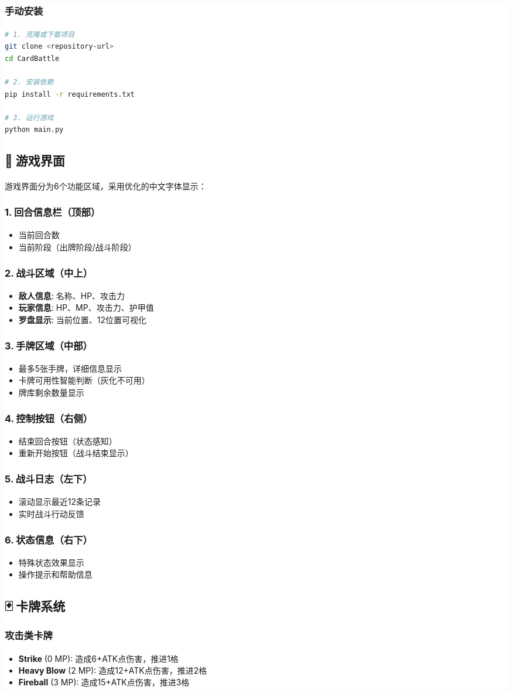 ### 手动安装
```bash
# 1. 克隆或下载项目
git clone <repository-url>
cd CardBattle

# 2. 安装依赖
pip install -r requirements.txt

# 3. 运行游戏
python main.py
```

## 🎪 游戏界面

游戏界面分为6个功能区域，采用优化的中文字体显示：

### 1. 回合信息栏（顶部）
- 当前回合数
- 当前阶段（出牌阶段/战斗阶段）

### 2. 战斗区域（中上）
- **敌人信息**: 名称、HP、攻击力
- **玩家信息**: HP、MP、攻击力、护甲值
- **罗盘显示**: 当前位置、12位置可视化

### 3. 手牌区域（中部）
- 最多5张手牌，详细信息显示
- 卡牌可用性智能判断（灰化不可用）
- 牌库剩余数量显示

### 4. 控制按钮（右侧）
- 结束回合按钮（状态感知）
- 重新开始按钮（战斗结束显示）

### 5. 战斗日志（左下）
- 滚动显示最近12条记录
- 实时战斗行动反馈

### 6. 状态信息（右下）
- 特殊状态效果显示
- 操作提示和帮助信息

## 🃏 卡牌系统

### 攻击类卡牌
- **Strike** (0 MP): 造成6+ATK点伤害，推进1格
- **Heavy Blow** (2 MP): 造成12+ATK点伤害，推进2格
- **Fireball** (3 MP): 造成15+ATK点伤害，推进3格
